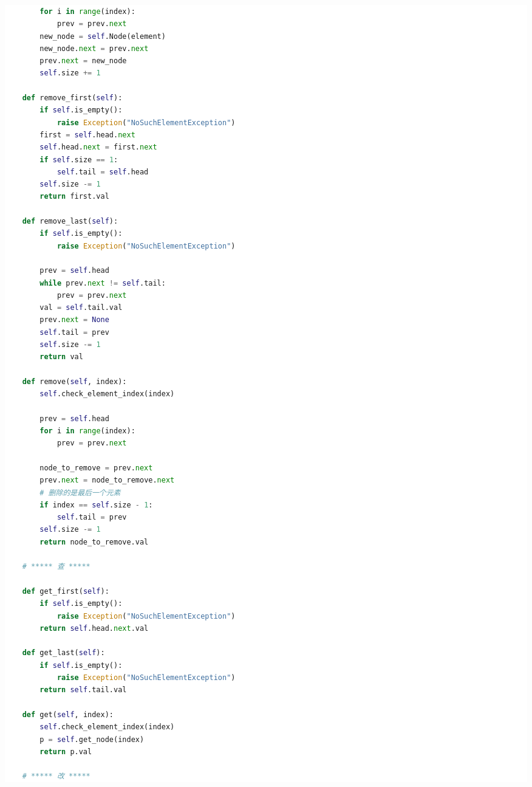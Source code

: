 ```python
        for i in range(index):
            prev = prev.next
        new_node = self.Node(element)
        new_node.next = prev.next
        prev.next = new_node
        self.size += 1

    def remove_first(self):
        if self.is_empty():
            raise Exception("NoSuchElementException")
        first = self.head.next
        self.head.next = first.next
        if self.size == 1:
            self.tail = self.head
        self.size -= 1
        return first.val

    def remove_last(self):
        if self.is_empty():
            raise Exception("NoSuchElementException")

        prev = self.head
        while prev.next != self.tail:
            prev = prev.next
        val = self.tail.val
        prev.next = None
        self.tail = prev
        self.size -= 1
        return val

    def remove(self, index):
        self.check_element_index(index)

        prev = self.head
        for i in range(index):
            prev = prev.next

        node_to_remove = prev.next
        prev.next = node_to_remove.next
        # 删除的是最后一个元素
        if index == self.size - 1:
            self.tail = prev
        self.size -= 1
        return node_to_remove.val

    # ***** 查 *****

    def get_first(self):
        if self.is_empty():
            raise Exception("NoSuchElementException")
        return self.head.next.val

    def get_last(self):
        if self.is_empty():
            raise Exception("NoSuchElementException")
        return self.tail.val

    def get(self, index):
        self.check_element_index(index)
        p = self.get_node(index)
        return p.val

    # ***** 改 *****
```